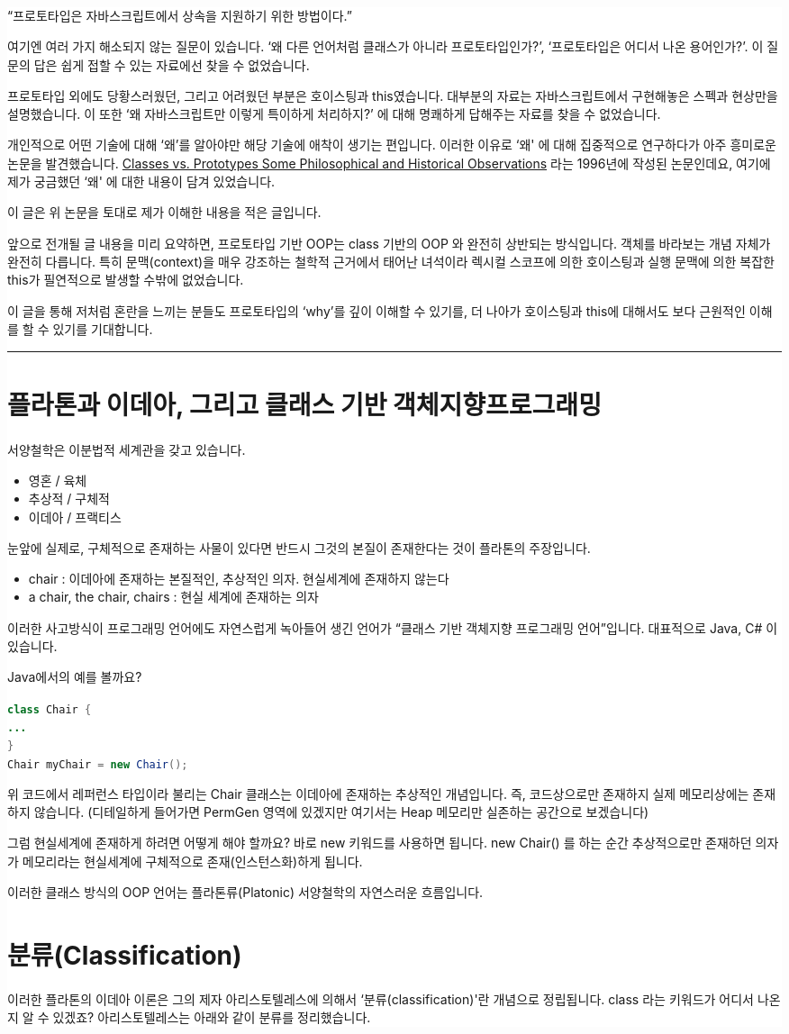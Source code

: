 “프로토타입은 자바스크립트에서 상속을 지원하기 위한 방법이다.”

여기엔 여러 가지 해소되지 않는 질문이 있습니다. ‘왜 다른 언어처럼 클래스가 아니라 프로토타입인가?’, ‘프로토타입은 어디서 나온 용어인가?’. 이 질문의 답은 쉽게 접할 수 있는 자료에선 찾을 수 없었습니다.

프로토타입 외에도 당황스러웠던, 그리고 어려웠던 부분은 호이스팅과 this였습니다. 대부분의 자료는 자바스크립트에서 구현해놓은 스펙과 현상만을 설명했습니다. 이 또한 ‘왜 자바스크립트만 이렇게 특이하게 처리하지?’ 에 대해 명쾌하게 답해주는 자료를 찾을 수 없었습니다.

개인적으로 어떤 기술에 대해 ‘왜’를 알아야만 해당 기술에 애착이 생기는 편입니다. 이러한 이유로 ‘왜' 에 대해 집중적으로 연구하다가 아주 흥미로운 논문을 발견했습니다. [Classes vs. Prototypes Some Philosophical and Historical Observations](http://citeseerx.ist.psu.edu/viewdoc/download?doi=10.1.1.56.4713&rep=rep1&type=pdf) 라는 1996년에 작성된 논문인데요, 여기에 제가 궁금했던 ‘왜' 에 대한 내용이 담겨 있었습니다.

이 글은 위 논문을 토대로 제가 이해한 내용을 적은 글입니다. 

앞으로 전개될 글 내용을 미리 요약하면, 프로토타입 기반 OOP는 class 기반의 OOP 와 완전히 상반되는 방식입니다. 객체를 바라보는 개념 자체가 완전히 다릅니다. 특히 문맥(context)을 매우 강조하는 철학적 근거에서 태어난 녀석이라 렉시컬 스코프에 의한 호이스팅과 실행 문맥에 의한 복잡한 this가 필연적으로 발생할 수밖에 없었습니다.

이 글을 통해 저처럼 혼란을 느끼는 분들도 프로토타입의 ‘why’를 깊이 이해할 수 있기를, 더 나아가 호이스팅과 this에 대해서도 보다 근원적인 이해를 할 수 있기를 기대합니다.

----

# 플라톤과 이데아, 그리고 클래스 기반 객체지향프로그래밍

서양철학은 이분법적 세계관을 갖고 있습니다.
- 영혼 / 육체
- 추상적 / 구체적
- 이데아 / 프랙티스

눈앞에 실제로, 구체적으로 존재하는 사물이 있다면 반드시 그것의 본질이 존재한다는 것이 플라톤의 주장입니다.
- chair : 이데아에 존재하는 본질적인, 추상적인 의자. 현실세계에 존재하지 않는다
- a chair, the chair, chairs : 현실 세계에 존재하는 의자

이러한 사고방식이 프로그래밍 언어에도 자연스럽게 녹아들어 생긴 언어가 “클래스 기반 객체지향 프로그래밍 언어”입니다. 대표적으로 Java, C# 이 있습니다.

Java에서의 예를 볼까요?

```java
class Chair {       
...   
}
Chair myChair = new Chair();
```

위 코드에서 레퍼런스 타입이라 불리는 Chair 클래스는 이데아에 존재하는 추상적인 개념입니다. 
즉, 코드상으로만 존재하지 실제 메모리상에는 존재하지 않습니다. (디테일하게 들어가면 PermGen 영역에 있겠지만 여기서는 Heap 메모리만 실존하는 공간으로 보겠습니다)

그럼 현실세계에 존재하게 하려면 어떻게 해야 할까요? 바로 new 키워드를 사용하면 됩니다. 
new Chair() 를 하는 순간 추상적으로만 존재하던 의자가 메모리라는 현실세계에 구체적으로 존재(인스턴스화)하게 됩니다.

이러한 클래스 방식의 OOP 언어는 플라톤류(Platonic) 서양철학의 자연스러운 흐름입니다.

# 분류(Classification)

이러한 플라톤의 이데아 이론은 그의 제자 아리스토텔레스에 의해서 ‘분류(classification)'란 개념으로 정립됩니다. class 라는 키워드가 어디서 나온 지 알 수 있겠죠? 아리스토텔레스는 아래와 같이 분류를 정리했습니다.
